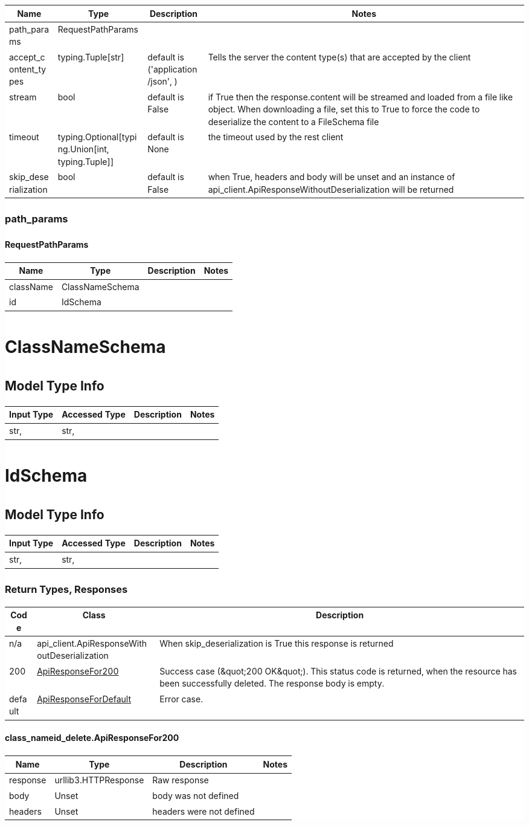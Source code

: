 Name | Type | Description  | Notes
------------- | ------------- | ------------- | -------------
path_params | RequestPathParams | |
accept_content_types | typing.Tuple[str] | default is ('application/json', ) | Tells the server the content type(s) that are accepted by the client
stream | bool | default is False | if True then the response.content will be streamed and loaded from a file like object. When downloading a file, set this to True to force the code to deserialize the content to a FileSchema file
timeout | typing.Optional[typing.Union[int, typing.Tuple]] | default is None | the timeout used by the rest client
skip_deserialization | bool | default is False | when True, headers and body will be unset and an instance of api_client.ApiResponseWithoutDeserialization will be returned

### path_params
#### RequestPathParams

Name | Type | Description  | Notes
------------- | ------------- | ------------- | -------------
className | ClassNameSchema | | 
id | IdSchema | | 

# ClassNameSchema

## Model Type Info
Input Type | Accessed Type | Description | Notes
------------ | ------------- | ------------- | -------------
str,  | str,  |  | 

# IdSchema

## Model Type Info
Input Type | Accessed Type | Description | Notes
------------ | ------------- | ------------- | -------------
str,  | str,  |  | 

### Return Types, Responses

Code | Class | Description
------------- | ------------- | -------------
n/a | api_client.ApiResponseWithoutDeserialization | When skip_deserialization is True this response is returned
200 | [ApiResponseFor200](#class_nameid_delete.ApiResponseFor200) | Success case (\&quot;200 OK\&quot;). This status code is returned, when the resource has been successfully deleted. The response body is empty.
default | [ApiResponseForDefault](#class_nameid_delete.ApiResponseForDefault) | Error case.

#### class_nameid_delete.ApiResponseFor200
Name | Type | Description  | Notes
------------- | ------------- | ------------- | -------------
response | urllib3.HTTPResponse | Raw response |
body | Unset | body was not defined |
headers | Unset | headers were not defined |
